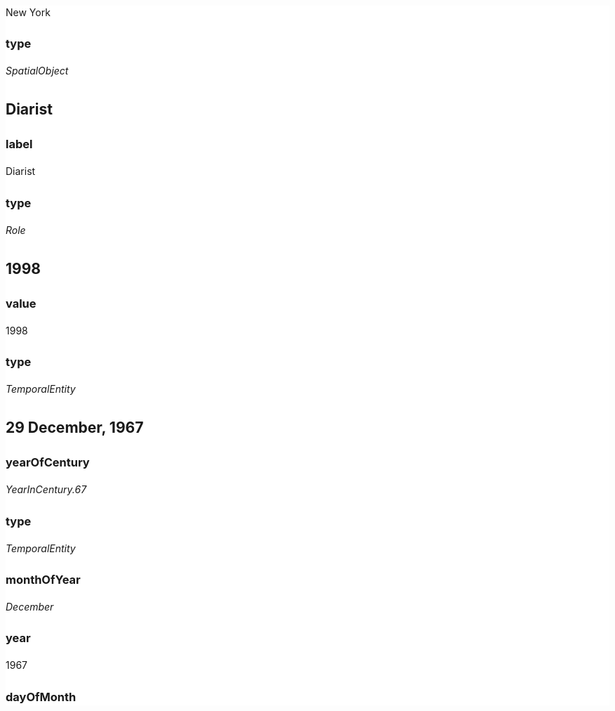 
New York

### type


*SpatialObject*

## Diarist

### label


Diarist

### type


*Role*

## 1998

### value


1998

### type


*TemporalEntity*

## 29 December, 1967

### yearOfCentury


*YearInCentury.67*

### type


*TemporalEntity*

### monthOfYear


*December*

### year


1967

### dayOfMonth
